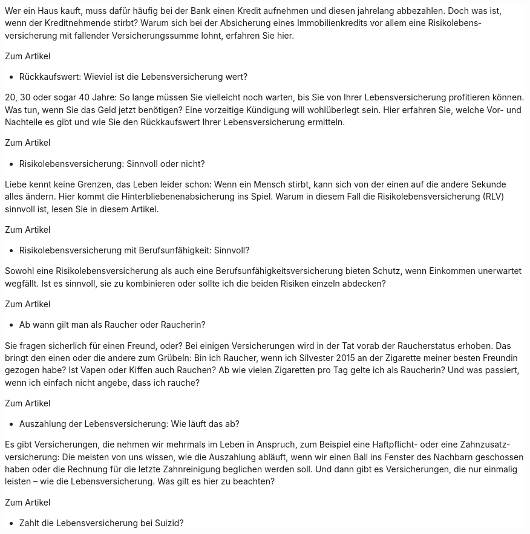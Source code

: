Wer ein Haus kauft, muss dafür häufig bei der Bank einen Kredit aufnehmen und
diesen jahrelang abbezahlen. Doch was ist, wenn der Kreditnehmende stirbt?
Warum sich bei der Absicherung eines Immobilienkredits vor allem eine
Risikolebens­versicherung mit fallender Versicherungssumme lohnt, erfahren Sie
hier.

Zum Artikel

  * Rückkaufswert: Wieviel ist die Lebens­versicherung wert?

20, 30 oder sogar 40 Jahre: So lange müssen Sie vielleicht noch warten, bis
Sie von Ihrer Lebens­versicherung profitieren können. Was tun, wenn Sie das
Geld jetzt benötigen? Eine vorzeitige Kündigung will wohlüberlegt sein. Hier
erfahren Sie, welche Vor- und Nachteile es gibt und wie Sie den Rückkaufswert
Ihrer Lebens­versicherung ermitteln.

Zum Artikel

  * Risikolebens­versicherung: Sinnvoll oder nicht?

Liebe kennt keine Grenzen, das Leben leider schon: Wenn ein Mensch stirbt,
kann sich von der einen auf die andere Sekunde alles ändern. Hier kommt die
Hinterbliebenenabsicherung ins Spiel. Warum in diesem Fall die
Risikolebens­versicherung (RLV) sinnvoll ist, lesen Sie in diesem Artikel.

Zum Artikel

  * Risikolebens­versicherung mit Berufsunfähigkeit: Sinnvoll?

Sowohl eine Risikolebens­versicherung als auch eine
Berufsunfähigkeits­versicherung bieten Schutz, wenn Einkommen unerwartet
wegfällt. Ist es sinnvoll, sie zu kombinieren oder sollte ich die beiden
Risiken einzeln abdecken?

Zum Artikel

  * Ab wann gilt man als Raucher oder Raucherin?

Sie fragen sicherlich für einen Freund, oder? Bei einigen Versicherungen wird
in der Tat vorab der Raucherstatus erhoben. Das bringt den einen oder die
andere zum Grübeln: Bin ich Raucher, wenn ich Silvester 2015 an der Zigarette
meiner besten Freundin gezogen habe? Ist Vapen oder Kiffen auch Rauchen? Ab
wie vielen Zigaretten pro Tag gelte ich als Raucherin? Und was passiert, wenn
ich einfach nicht angebe, dass ich rauche?

Zum Artikel

  * Auszahlung der Lebens­versicherung: Wie läuft das ab?

Es gibt Versicherungen, die nehmen wir mehrmals im Leben in Anspruch, zum
Beispiel eine Haftpflicht- oder eine Zahnzusatz­versicherung: Die meisten von
uns wissen, wie die Auszahlung abläuft, wenn wir einen Ball ins Fenster des
Nachbarn geschossen haben oder die Rechnung für die letzte Zahnreinigung
beglichen werden soll. Und dann gibt es Versicherungen, die nur einmalig
leisten – wie die Lebens­versicherung. Was gilt es hier zu beachten?

Zum Artikel

  * Zahlt die Lebens­versicherung bei Suizid?
